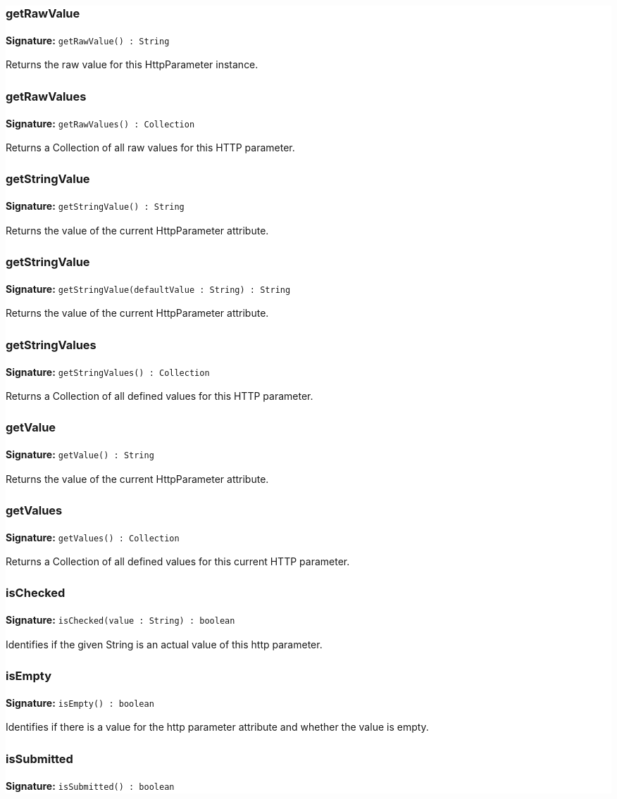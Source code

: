### getRawValue

**Signature:** `getRawValue() : String`

Returns the raw value for this HttpParameter instance.

### getRawValues

**Signature:** `getRawValues() : Collection`

Returns a Collection of all raw values for this HTTP parameter.

### getStringValue

**Signature:** `getStringValue() : String`

Returns the value of the current HttpParameter attribute.

### getStringValue

**Signature:** `getStringValue(defaultValue : String) : String`

Returns the value of the current HttpParameter attribute.

### getStringValues

**Signature:** `getStringValues() : Collection`

Returns a Collection of all defined values for this HTTP parameter.

### getValue

**Signature:** `getValue() : String`

Returns the value of the current HttpParameter attribute.

### getValues

**Signature:** `getValues() : Collection`

Returns a Collection of all defined values for this current HTTP parameter.

### isChecked

**Signature:** `isChecked(value : String) : boolean`

Identifies if the given String is an actual value of this http parameter.

### isEmpty

**Signature:** `isEmpty() : boolean`

Identifies if there is a value for the http parameter attribute and whether the value is empty.

### isSubmitted

**Signature:** `isSubmitted() : boolean`

